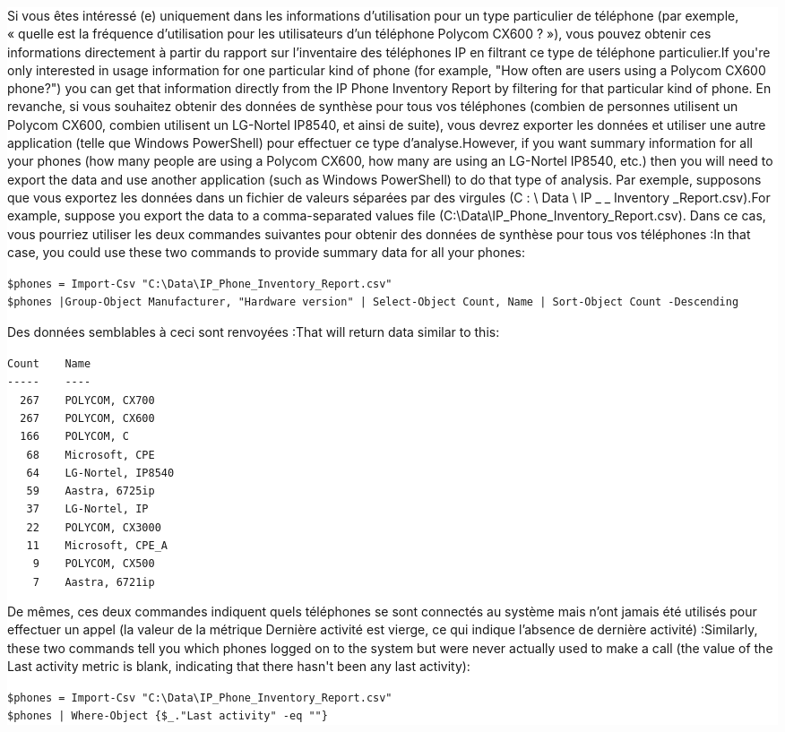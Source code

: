 <span data-ttu-id="24bde-131">Si vous êtes intéressé (e) uniquement dans les informations d’utilisation pour un type particulier de téléphone (par exemple, « quelle est la fréquence d’utilisation pour les utilisateurs d’un téléphone Polycom CX600 ? »), vous pouvez obtenir ces informations directement à partir du rapport sur l’inventaire des téléphones IP en filtrant ce type de téléphone particulier.</span><span class="sxs-lookup"><span data-stu-id="24bde-131">If you're only interested in usage information for one particular kind of phone (for example, "How often are users using a Polycom CX600 phone?") you can get that information directly from the IP Phone Inventory Report by filtering for that particular kind of phone.</span></span> <span data-ttu-id="24bde-132">En revanche, si vous souhaitez obtenir des données de synthèse pour tous vos téléphones (combien de personnes utilisent un Polycom CX600, combien utilisent un LG-Nortel IP8540, et ainsi de suite), vous devrez exporter les données et utiliser une autre application (telle que Windows PowerShell) pour effectuer ce type d’analyse.</span><span class="sxs-lookup"><span data-stu-id="24bde-132">However, if you want summary information for all your phones (how many people are using a Polycom CX600, how many are using an LG-Nortel IP8540, etc.) then you will need to export the data and use another application (such as Windows PowerShell) to do that type of analysis.</span></span> <span data-ttu-id="24bde-133">Par exemple, supposons que vous exportez les données dans un fichier de valeurs séparées par des virgules (C : \\ Data \\ IP \_ \_ Inventory \_Report.csv).</span><span class="sxs-lookup"><span data-stu-id="24bde-133">For example, suppose you export the data to a comma-separated values file (C:\\Data\\IP\_Phone\_Inventory\_Report.csv).</span></span> <span data-ttu-id="24bde-134">Dans ce cas, vous pourriez utiliser les deux commandes suivantes pour obtenir des données de synthèse pour tous vos téléphones :</span><span class="sxs-lookup"><span data-stu-id="24bde-134">In that case, you could use these two commands to provide summary data for all your phones:</span></span>

    $phones = Import-Csv "C:\Data\IP_Phone_Inventory_Report.csv"
    $phones |Group-Object Manufacturer, "Hardware version" | Select-Object Count, Name | Sort-Object Count -Descending

<span data-ttu-id="24bde-135">Des données semblables à ceci sont renvoyées :</span><span class="sxs-lookup"><span data-stu-id="24bde-135">That will return data similar to this:</span></span>

    Count    Name
    -----    ----
      267    POLYCOM, CX700
      267    POLYCOM, CX600
      166    POLYCOM, C
       68    Microsoft, CPE
       64    LG-Nortel, IP8540
       59    Aastra, 6725ip
       37    LG-Nortel, IP
       22    POLYCOM, CX3000
       11    Microsoft, CPE_A
        9    POLYCOM, CX500
        7    Aastra, 6721ip

<span data-ttu-id="24bde-136">De mêmes, ces deux commandes indiquent quels téléphones se sont connectés au système mais n’ont jamais été utilisés pour effectuer un appel (la valeur de la métrique Dernière activité est vierge, ce qui indique l’absence de dernière activité) :</span><span class="sxs-lookup"><span data-stu-id="24bde-136">Similarly, these two commands tell you which phones logged on to the system but were never actually used to make a call (the value of the Last activity metric is blank, indicating that there hasn't been any last activity):</span></span>

    $phones = Import-Csv "C:\Data\IP_Phone_Inventory_Report.csv"
    $phones | Where-Object {$_."Last activity" -eq ""}
